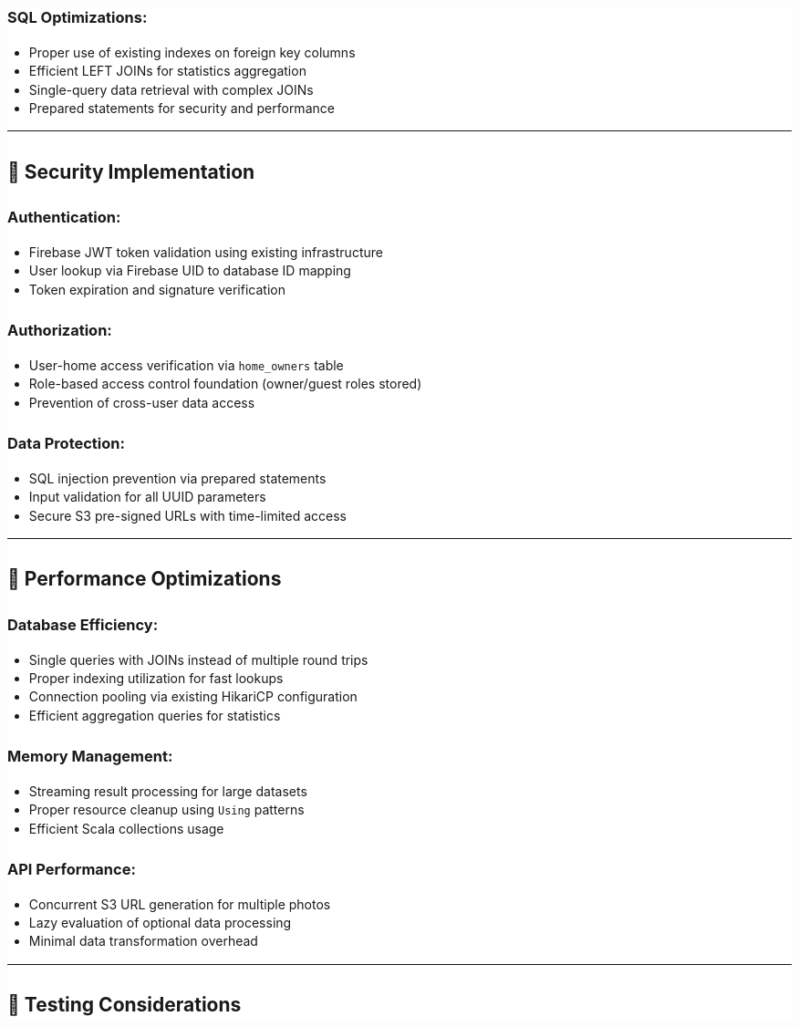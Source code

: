 ### **SQL Optimizations:**
- Proper use of existing indexes on foreign key columns
- Efficient LEFT JOINs for statistics aggregation
- Single-query data retrieval with complex JOINs
- Prepared statements for security and performance

---

## 🔐 Security Implementation

### **Authentication:**
- Firebase JWT token validation using existing infrastructure
- User lookup via Firebase UID to database ID mapping
- Token expiration and signature verification

### **Authorization:**
- User-home access verification via `home_owners` table
- Role-based access control foundation (owner/guest roles stored)
- Prevention of cross-user data access

### **Data Protection:**
- SQL injection prevention via prepared statements
- Input validation for all UUID parameters
- Secure S3 pre-signed URLs with time-limited access

---

## 🚀 Performance Optimizations

### **Database Efficiency:**
- Single queries with JOINs instead of multiple round trips
- Proper indexing utilization for fast lookups
- Connection pooling via existing HikariCP configuration
- Efficient aggregation queries for statistics

### **Memory Management:**
- Streaming result processing for large datasets
- Proper resource cleanup using `Using` patterns
- Efficient Scala collections usage

### **API Performance:**
- Concurrent S3 URL generation for multiple photos
- Lazy evaluation of optional data processing
- Minimal data transformation overhead

---

## 🧪 Testing Considerations
